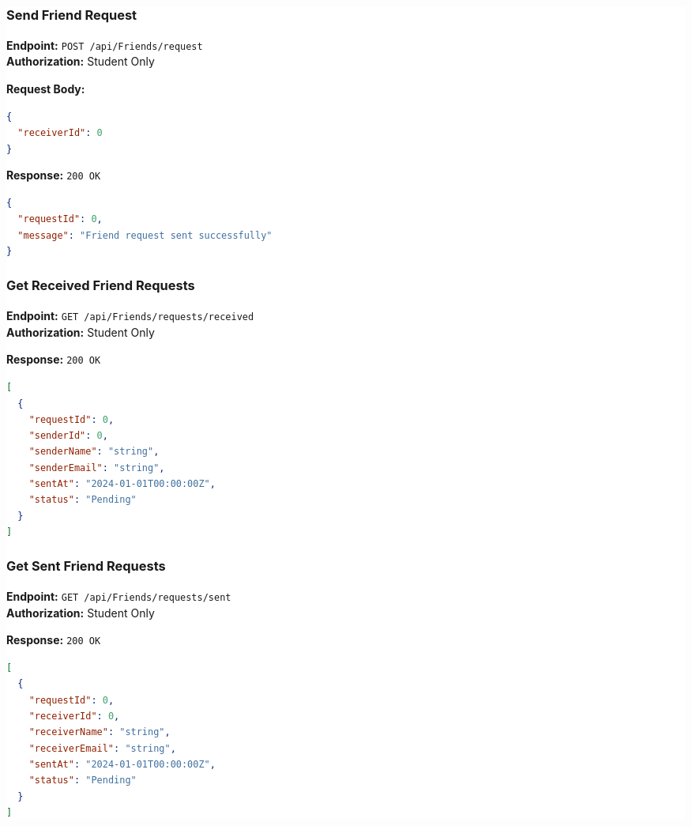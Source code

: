 ### Send Friend Request

**Endpoint:** `POST /api/Friends/request`  
**Authorization:** Student Only

**Request Body:**
```json
{
  "receiverId": 0
}
```

**Response:** `200 OK`
```json
{
  "requestId": 0,
  "message": "Friend request sent successfully"
}
```

### Get Received Friend Requests

**Endpoint:** `GET /api/Friends/requests/received`  
**Authorization:** Student Only

**Response:** `200 OK`
```json
[
  {
    "requestId": 0,
    "senderId": 0,
    "senderName": "string",
    "senderEmail": "string",
    "sentAt": "2024-01-01T00:00:00Z",
    "status": "Pending"
  }
]
```

### Get Sent Friend Requests

**Endpoint:** `GET /api/Friends/requests/sent`  
**Authorization:** Student Only

**Response:** `200 OK`
```json
[
  {
    "requestId": 0,
    "receiverId": 0,
    "receiverName": "string",
    "receiverEmail": "string",
    "sentAt": "2024-01-01T00:00:00Z",
    "status": "Pending"
  }
]
```
